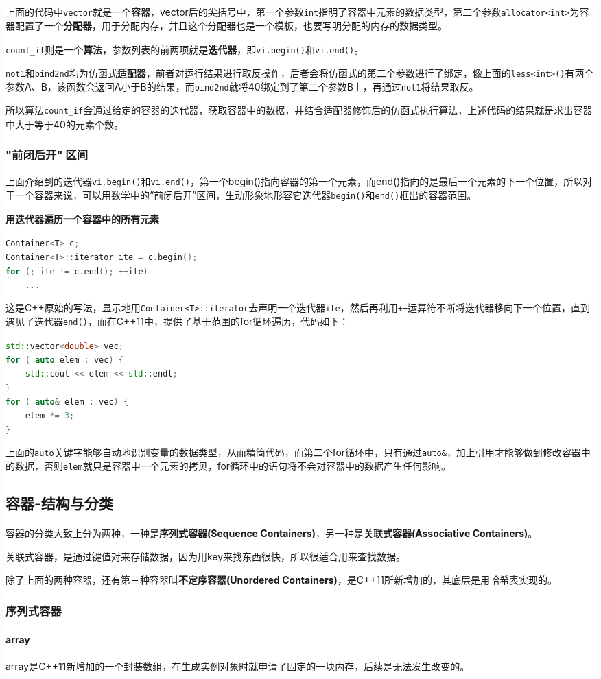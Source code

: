 上面的代码中`vector`就是一个**容器**，vector后的尖括号中，第一个参数`int`指明了容器中元素的数据类型，第二个参数`allocator<int>`为容器配置了一个**分配器**，用于分配内存，并且这个分配器也是一个模板，也要写明分配的内存的数据类型。

`count_if`则是一个**算法**，参数列表的前两项就是**迭代器**，即`vi.begin()`和`vi.end()`。

`not1`和`bind2nd`均为仿函式**适配器**，前者对运行结果进行取反操作，后者会将仿函式的第二个参数进行了绑定，像上面的`less<int>()`有两个参数A、B，该函数会返回A小于B的结果，而`bind2nd`就将40绑定到了第二个参数B上，再通过`not1`将结果取反。

所以算法`count_if`会通过给定的容器的迭代器，获取容器中的数据，并结合适配器修饰后的仿函式执行算法，上述代码的结果就是求出容器中大于等于40的元素个数。



### "前闭后开" 区间

上面介绍到的迭代器`vi.begin()`和`vi.end()`，第一个begin()指向容器的第一个元素，而end()指向的是最后一个元素的下一个位置，所以对于一个容器来说，可以用数学中的“前闭后开”区间，生动形象地形容它迭代器`begin()`和`end()`框出的容器范围。

**用迭代器遍历一个容器中的所有元素**

```cpp
Container<T> c;
Container<T>::iterator ite = c.begin();
for (; ite != c.end(); ++ite)
	...
```

这是C++原始的写法，显示地用`Container<T>::iterator`去声明一个迭代器`ite`，然后再利用`++`运算符不断将迭代器移向下一个位置，直到遇见了迭代器`end()`，而在C++11中，提供了基于范围的for循环遍历，代码如下：

```cpp
std::vector<double> vec;
for ( auto elem : vec) {
	std::cout << elem << std::endl;
}
for ( auto& elem : vec) {
	elem *= 3;
}
```

 上面的`auto`关键字能够自动地识别变量的数据类型，从而精简代码，而第二个for循环中，只有通过`auto&`，加上引用才能够做到修改容器中的数据，否则`elem`就只是容器中一个元素的拷贝，for循环中的语句将不会对容器中的数据产生任何影响。



## 容器-结构与分类

容器的分类大致上分为两种，一种是**序列式容器(Sequence Containers)**，另一种是**关联式容器(Associative Containers)**。

关联式容器，是通过键值对来存储数据，因为用key来找东西很快，所以很适合用来查找数据。

除了上面的两种容器，还有第三种容器叫**不定序容器(Unordered Containers)**，是C++11所新增加的，其底层是用哈希表实现的。



###  序列式容器

#### array

array是C++11新增加的一个封装数组，在生成实例对象时就申请了固定的一块内存，后续是无法发生改变的。
